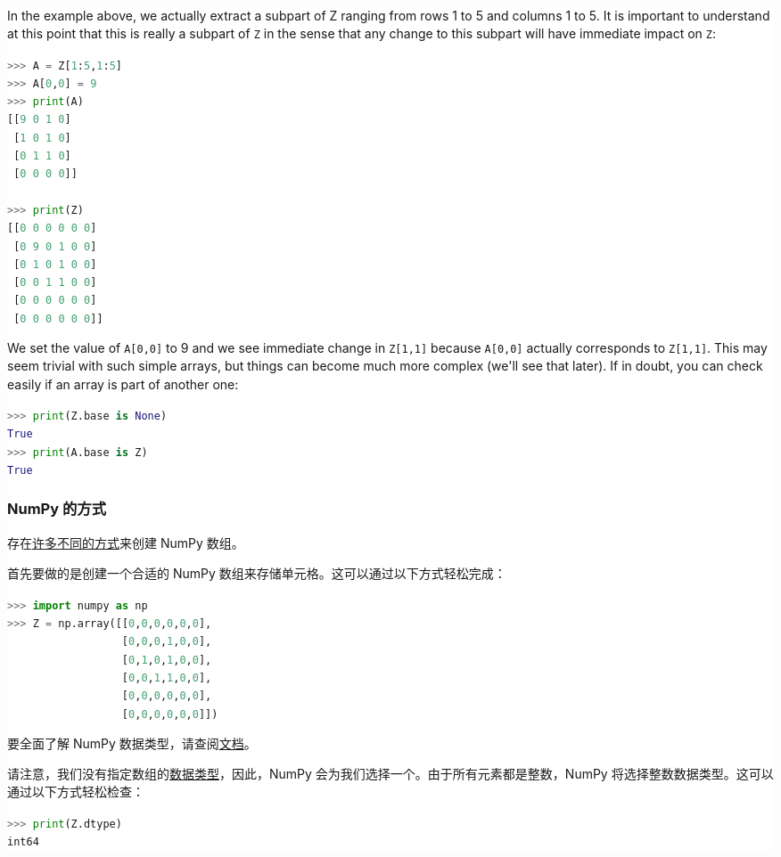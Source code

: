 In the example above, we actually extract a subpart of Z ranging from rows 1 to 5 and columns 1 to 5. It is important to understand at this point that this is really a subpart of `Z` in the sense that any change to this subpart will have immediate impact on `Z`:

```python
>>> A = Z[1:5,1:5]
>>> A[0,0] = 9
>>> print(A)
[[9 0 1 0]
 [1 0 1 0]
 [0 1 1 0]
 [0 0 0 0]]

>>> print(Z)
[[0 0 0 0 0 0]
 [0 9 0 1 0 0]
 [0 1 0 1 0 0]
 [0 0 1 1 0 0]
 [0 0 0 0 0 0]
 [0 0 0 0 0 0]]
```

We set the value of `A[0,0]` to 9 and we see immediate change in `Z[1,1]` because `A[0,0]` actually corresponds to `Z[1,1]`. This may seem trivial with such simple arrays, but things can become much more complex (we'll see that later). If in doubt, you can check easily if an array is part of another one:

```python
>>> print(Z.base is None)
True
>>> print(A.base is Z)
True
```

### NumPy 的方式
存在[许多不同的方式](http://docs.scipy.org/doc/numpy/reference/routines.array-creation.html)来创建 NumPy 数组。

首先要做的是创建一个合适的 NumPy 数组来存储单元格。这可以通过以下方式轻松完成：

```python
>>> import numpy as np
>>> Z = np.array([[0,0,0,0,0,0],
                  [0,0,0,1,0,0],
                  [0,1,0,1,0,0],
                  [0,0,1,1,0,0],
                  [0,0,0,0,0,0],
                  [0,0,0,0,0,0]])
```

要全面了解 NumPy 数据类型，请查阅[文档](http://docs.scipy.org/doc/numpy/reference/arrays.dtypes.html)。

请注意，我们没有指定数组的[数据类型](https://github.com/rougier/numpy-tutorial/blob/master/README.rst#data-type)，因此，NumPy 会为我们选择一个。由于所有元素都是整数，NumPy 将选择整数数据类型。这可以通过以下方式轻松检查：

```python
>>> print(Z.dtype)
int64
```
